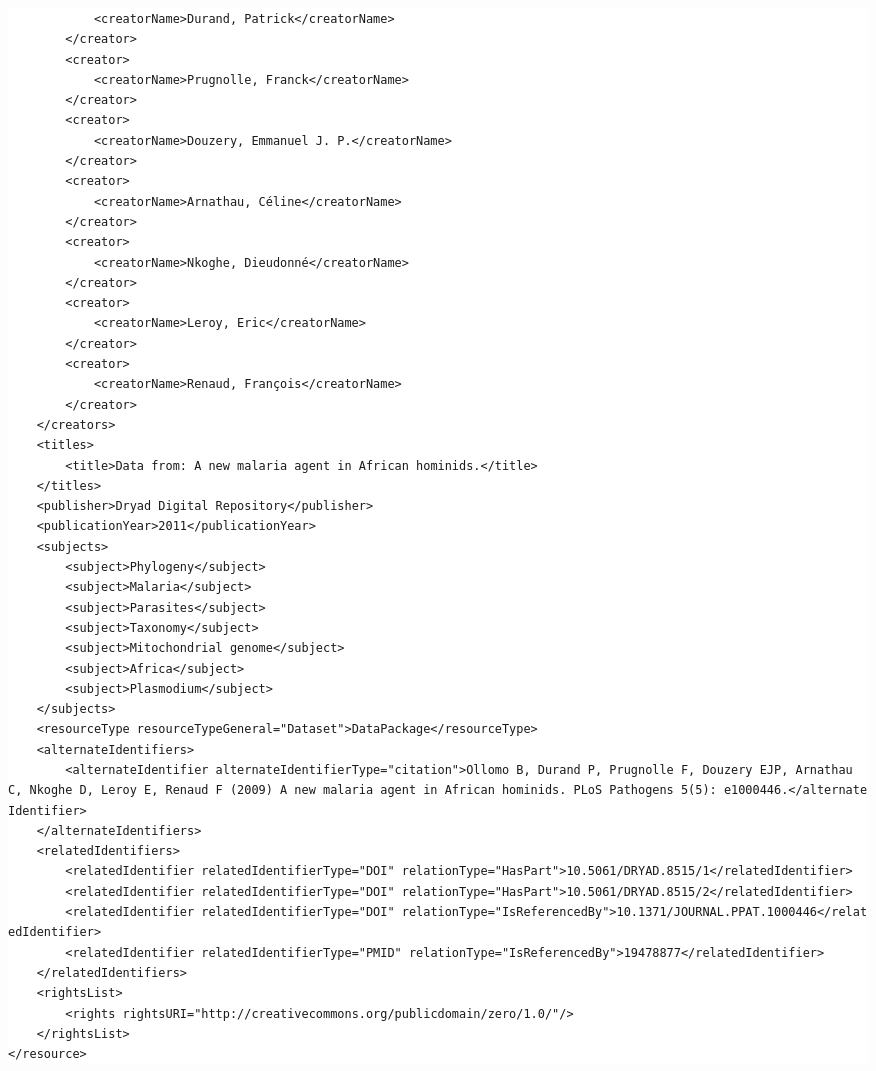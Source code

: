 ```
            <creatorName>Durand, Patrick</creatorName>
        </creator>
        <creator>
            <creatorName>Prugnolle, Franck</creatorName>
        </creator>
        <creator>
            <creatorName>Douzery, Emmanuel J. P.</creatorName>
        </creator>
        <creator>
            <creatorName>Arnathau, Céline</creatorName>
        </creator>
        <creator>
            <creatorName>Nkoghe, Dieudonné</creatorName>
        </creator>
        <creator>
            <creatorName>Leroy, Eric</creatorName>
        </creator>
        <creator>
            <creatorName>Renaud, François</creatorName>
        </creator>
    </creators>
    <titles>
        <title>Data from: A new malaria agent in African hominids.</title>
    </titles>
    <publisher>Dryad Digital Repository</publisher>
    <publicationYear>2011</publicationYear>
    <subjects>
        <subject>Phylogeny</subject>
        <subject>Malaria</subject>
        <subject>Parasites</subject>
        <subject>Taxonomy</subject>
        <subject>Mitochondrial genome</subject>
        <subject>Africa</subject>
        <subject>Plasmodium</subject>
    </subjects>
    <resourceType resourceTypeGeneral="Dataset">DataPackage</resourceType>
    <alternateIdentifiers>
        <alternateIdentifier alternateIdentifierType="citation">Ollomo B, Durand P, Prugnolle F, Douzery EJP, Arnathau C, Nkoghe D, Leroy E, Renaud F (2009) A new malaria agent in African hominids. PLoS Pathogens 5(5): e1000446.</alternateIdentifier>
    </alternateIdentifiers>
    <relatedIdentifiers>
        <relatedIdentifier relatedIdentifierType="DOI" relationType="HasPart">10.5061/DRYAD.8515/1</relatedIdentifier>
        <relatedIdentifier relatedIdentifierType="DOI" relationType="HasPart">10.5061/DRYAD.8515/2</relatedIdentifier>
        <relatedIdentifier relatedIdentifierType="DOI" relationType="IsReferencedBy">10.1371/JOURNAL.PPAT.1000446</relatedIdentifier>
        <relatedIdentifier relatedIdentifierType="PMID" relationType="IsReferencedBy">19478877</relatedIdentifier>
    </relatedIdentifiers>
    <rightsList>
        <rights rightsURI="http://creativecommons.org/publicdomain/zero/1.0/"/>
    </rightsList>
</resource>
```
